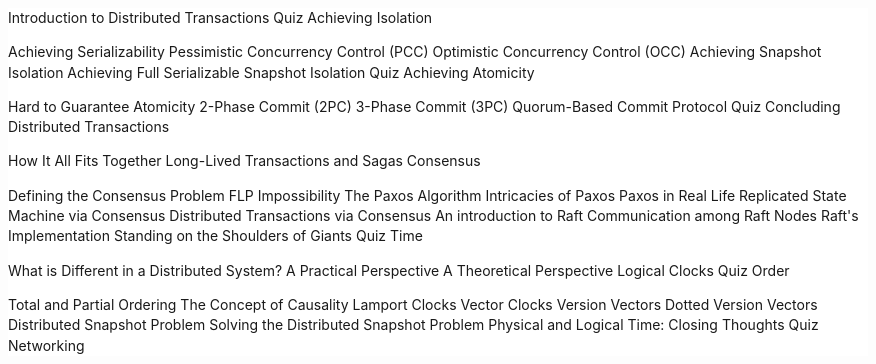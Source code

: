 Introduction to Distributed Transactions
Quiz
Achieving Isolation

Achieving Serializability
Pessimistic Concurrency Control (PCC)
Optimistic Concurrency Control (OCC)
Achieving Snapshot Isolation
Achieving Full Serializable Snapshot Isolation
Quiz
Achieving Atomicity

Hard to Guarantee Atomicity
2-Phase Commit (2PC)
3-Phase Commit (3PC)
Quorum-Based Commit Protocol
Quiz
Concluding Distributed Transactions

How It All Fits Together
Long-Lived Transactions and Sagas
Consensus

Defining the Consensus Problem
FLP Impossibility
The Paxos Algorithm
Intricacies of Paxos
Paxos in Real Life
Replicated State Machine via Consensus
Distributed Transactions via Consensus
An introduction to Raft
Communication among Raft Nodes
Raft's Implementation
Standing on the Shoulders of Giants
Quiz
Time

What is Different in a Distributed System?
A Practical Perspective
A Theoretical Perspective
Logical Clocks
Quiz
Order

Total and Partial Ordering
The Concept of Causality
Lamport Clocks
Vector Clocks
Version Vectors
Dotted Version Vectors
Distributed Snapshot Problem
Solving the Distributed Snapshot Problem
Physical and Logical Time: Closing Thoughts
Quiz
Networking
